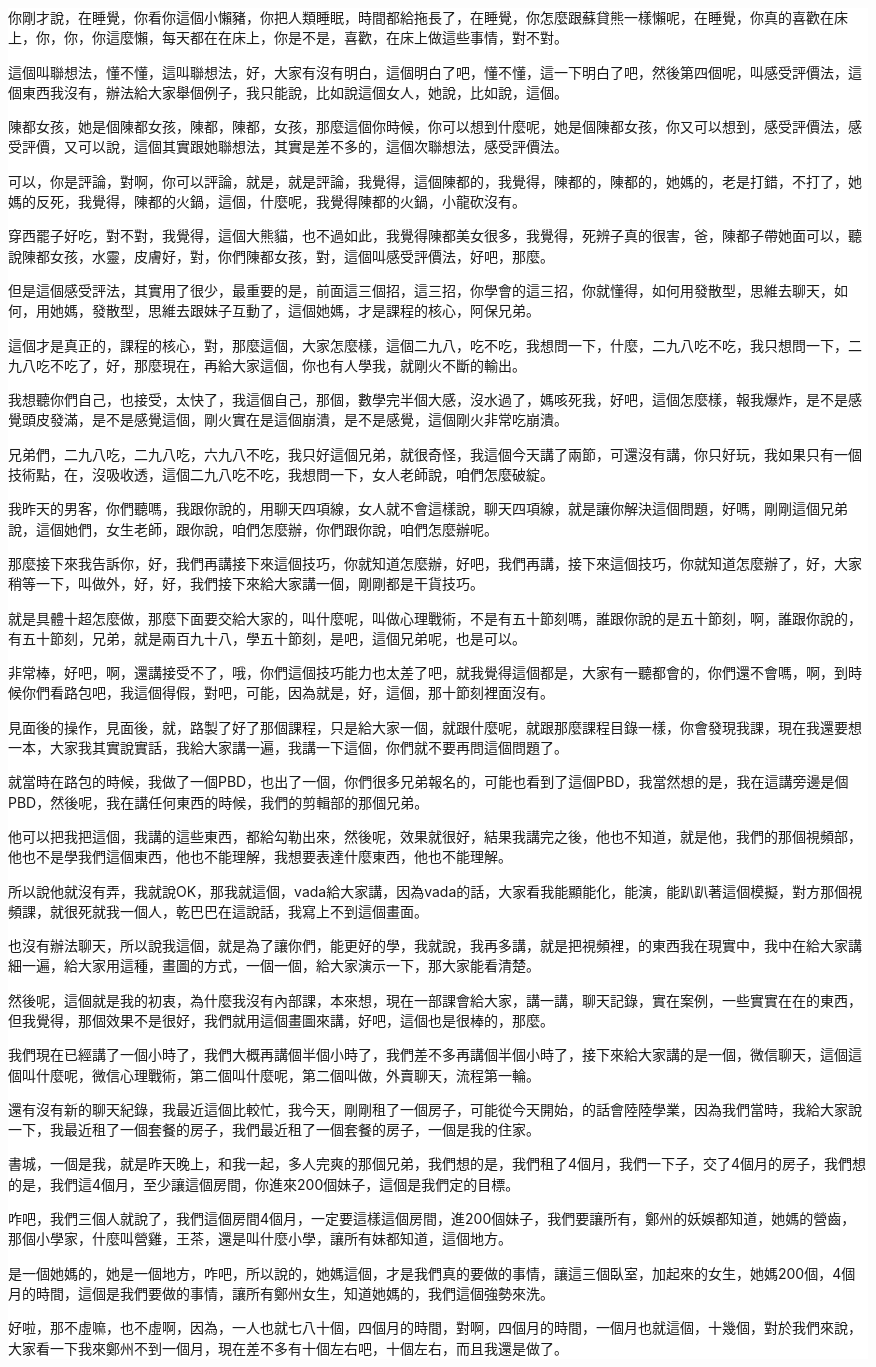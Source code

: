 你剛才說，在睡覺，你看你這個小懶豬，你把人類睡眠，時間都給拖長了，在睡覺，你怎麼跟蘇貸熊一樣懶呢，在睡覺，你真的喜歡在床上，你，你，你這麼懶，每天都在在床上，你是不是，喜歡，在床上做這些事情，對不對。

這個叫聯想法，懂不懂，這叫聯想法，好，大家有沒有明白，這個明白了吧，懂不懂，這一下明白了吧，然後第四個呢，叫感受評價法，這個東西我沒有，辦法給大家舉個例子，我只能說，比如說這個女人，她說，比如說，這個。

陳都女孩，她是個陳都女孩，陳都，陳都，女孩，那麼這個你時候，你可以想到什麼呢，她是個陳都女孩，你又可以想到，感受評價法，感受評價，又可以說，這個其實跟她聯想法，其實是差不多的，這個次聯想法，感受評價法。

可以，你是評論，對啊，你可以評論，就是，就是評論，我覺得，這個陳都的，我覺得，陳都的，陳都的，她媽的，老是打錯，不打了，她媽的反死，我覺得，陳都的火鍋，這個，什麼呢，我覺得陳都的火鍋，小龍砍沒有。

穿西罷子好吃，對不對，我覺得，這個大熊貓，也不過如此，我覺得陳都美女很多，我覺得，死辨子真的很害，爸，陳都子帶她面可以，聽說陳都女孩，水靈，皮膚好，對，你們陳都女孩，對，這個叫感受評價法，好吧，那麼。

但是這個感受評法，其實用了很少，最重要的是，前面這三個招，這三招，你學會的這三招，你就懂得，如何用發散型，思維去聊天，如何，用她媽，發散型，思維去跟妹子互動了，這個她媽，才是課程的核心，阿保兄弟。

這個才是真正的，課程的核心，對，那麼這個，大家怎麼樣，這個二九八，吃不吃，我想問一下，什麼，二九八吃不吃，我只想問一下，二九八吃不吃了，好，那麼現在，再給大家這個，你也有人學我，就剛火不斷的輸出。

我想聽你們自己，也接受，太快了，我這個自己，那個，數學完半個大感，沒水過了，媽咳死我，好吧，這個怎麼樣，報我爆炸，是不是感覺頭皮發滿，是不是感覺這個，剛火實在是這個崩潰，是不是感覺，這個剛火非常吃崩潰。

兄弟們，二九八吃，二九八吃，六九八不吃，我只好這個兄弟，就很奇怪，我這個今天講了兩節，可還沒有講，你只好玩，我如果只有一個技術點，在，沒吸收透，這個二九八吃不吃，我想問一下，女人老師說，咱們怎麼破綻。

我昨天的男客，你們聽嗎，我跟你說的，用聊天四項線，女人就不會這樣說，聊天四項線，就是讓你解決這個問題，好嗎，剛剛這個兄弟說，這個她們，女生老師，跟你說，咱們怎麼辦，你們跟你說，咱們怎麼辦呢。

那麼接下來我告訴你，好，我們再講接下來這個技巧，你就知道怎麼辦，好吧，我們再講，接下來這個技巧，你就知道怎麼辦了，好，大家稍等一下，叫做外，好，好，我們接下來給大家講一個，剛剛都是干貨技巧。

就是具體十超怎麼做，那麼下面要交給大家的，叫什麼呢，叫做心理戰術，不是有五十節刻嗎，誰跟你說的是五十節刻，啊，誰跟你說的，有五十節刻，兄弟，就是兩百九十八，學五十節刻，是吧，這個兄弟呢，也是可以。

非常棒，好吧，啊，還講接受不了，哦，你們這個技巧能力也太差了吧，就我覺得這個都是，大家有一聽都會的，你們還不會嗎，啊，到時候你們看路包吧，我這個得假，對吧，可能，因為就是，好，這個，那十節刻裡面沒有。

見面後的操作，見面後，就，路製了好了那個課程，只是給大家一個，就跟什麼呢，就跟那麼課程目錄一樣，你會發現我課，現在我還要想一本，大家我其實說實話，我給大家講一遍，我講一下這個，你們就不要再問這個問題了。

就當時在路包的時候，我做了一個PBD，也出了一個，你們很多兄弟報名的，可能也看到了這個PBD，我當然想的是，我在這講旁邊是個PBD，然後呢，我在講任何東西的時候，我們的剪輯部的那個兄弟。

他可以把我把這個，我講的這些東西，都給勾勒出來，然後呢，效果就很好，結果我講完之後，他也不知道，就是他，我們的那個視頻部，他也不是學我們這個東西，他也不能理解，我想要表達什麼東西，他也不能理解。

所以說他就沒有弄，我就說OK，那我就這個，vada給大家講，因為vada的話，大家看我能顯能化，能演，能趴趴著這個模擬，對方那個視頻課，就很死就我一個人，乾巴巴在這說話，我寫上不到這個畫面。

也沒有辦法聊天，所以說我這個，就是為了讓你們，能更好的學，我就說，我再多講，就是把視頻裡，的東西我在現實中，我中在給大家講細一遍，給大家用這種，畫圖的方式，一個一個，給大家演示一下，那大家能看清楚。

然後呢，這個就是我的初衷，為什麼我沒有內部課，本來想，現在一部課會給大家，講一講，聊天記錄，實在案例，一些實實在在的東西，但我覺得，那個效果不是很好，我們就用這個畫圖來講，好吧，這個也是很棒的，那麼。

我們現在已經講了一個小時了，我們大概再講個半個小時了，我們差不多再講個半個小時了，接下來給大家講的是一個，微信聊天，這個這個叫什麼呢，微信心理戰術，第二個叫什麼呢，第二個叫做，外賣聊天，流程第一輪。

還有沒有新的聊天紀錄，我最近這個比較忙，我今天，剛剛租了一個房子，可能從今天開始，的話會陸陸學業，因為我們當時，我給大家說一下，我最近租了一個套餐的房子，我們最近租了一個套餐的房子，一個是我的住家。

書城，一個是我，就是昨天晚上，和我一起，多人完爽的那個兄弟，我們想的是，我們租了4個月，我們一下子，交了4個月的房子，我們想的是，我們這4個月，至少讓這個房間，你進來200個妹子，這個是我們定的目標。

咋吧，我們三個人就說了，我們這個房間4個月，一定要這樣這個房間，進200個妹子，我們要讓所有，鄭州的妖娛都知道，她媽的營齒，那個小學家，什麼叫營雞，王茶，還是叫什麼小學，讓所有妹都知道，這個地方。

是一個她媽的，她是一個地方，咋吧，所以說的，她媽這個，才是我們真的要做的事情，讓這三個臥室，加起來的女生，她媽200個，4個月的時間，這個是我們要做的事情，讓所有鄭州女生，知道她媽的，我們這個強勢來洗。

好啦，那不虛嘛，也不虛啊，因為，一人也就七八十個，四個月的時間，對啊，四個月的時間，一個月也就這個，十幾個，對於我們來說，大家看一下我來鄭州不到一個月，現在差不多有十個左右吧，十個左右，而且我還是做了。
